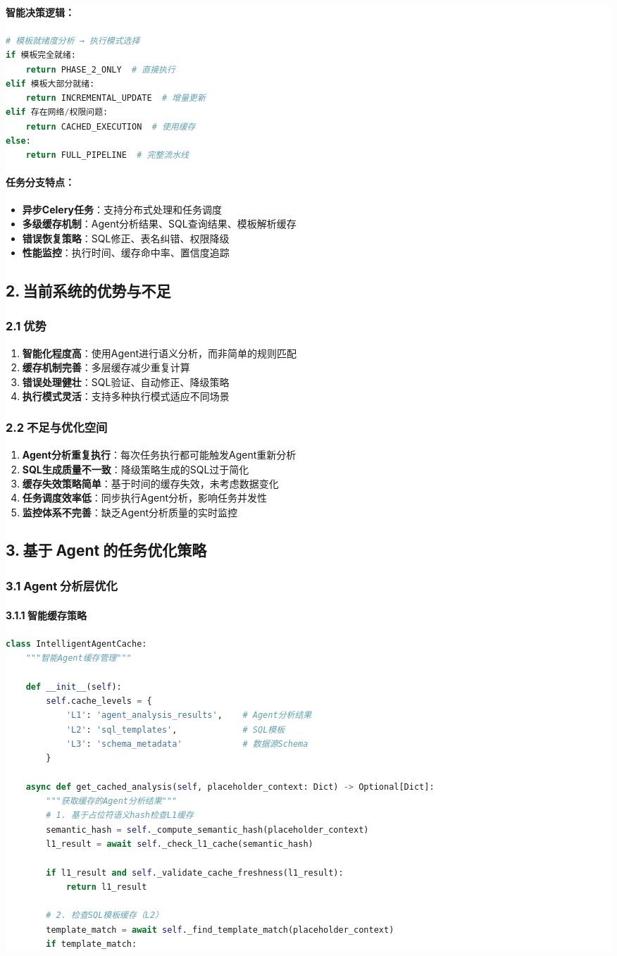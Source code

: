 #### 智能决策逻辑：
```python
# 模板就绪度分析 → 执行模式选择
if 模板完全就绪:
    return PHASE_2_ONLY  # 直接执行
elif 模板大部分就绪:
    return INCREMENTAL_UPDATE  # 增量更新
elif 存在网络/权限问题:
    return CACHED_EXECUTION  # 使用缓存
else:
    return FULL_PIPELINE  # 完整流水线
```

#### 任务分支特点：
- **异步Celery任务**：支持分布式处理和任务调度
- **多级缓存机制**：Agent分析结果、SQL查询结果、模板解析缓存
- **错误恢复策略**：SQL修正、表名纠错、权限降级
- **性能监控**：执行时间、缓存命中率、置信度追踪

## 2. 当前系统的优势与不足

### 2.1 优势
1. **智能化程度高**：使用Agent进行语义分析，而非简单的规则匹配
2. **缓存机制完善**：多层缓存减少重复计算
3. **错误处理健壮**：SQL验证、自动修正、降级策略
4. **执行模式灵活**：支持多种执行模式适应不同场景

### 2.2 不足与优化空间
1. **Agent分析重复执行**：每次任务执行都可能触发Agent重新分析
2. **SQL生成质量不一致**：降级策略生成的SQL过于简化
3. **缓存失效策略简单**：基于时间的缓存失效，未考虑数据变化
4. **任务调度效率低**：同步执行Agent分析，影响任务并发性
5. **监控体系不完善**：缺乏Agent分析质量的实时监控

## 3. 基于 Agent 的任务优化策略

### 3.1 Agent 分析层优化

#### 3.1.1 智能缓存策略
```python
class IntelligentAgentCache:
    """智能Agent缓存管理"""
    
    def __init__(self):
        self.cache_levels = {
            'L1': 'agent_analysis_results',    # Agent分析结果
            'L2': 'sql_templates',             # SQL模板
            'L3': 'schema_metadata'            # 数据源Schema
        }
    
    async def get_cached_analysis(self, placeholder_context: Dict) -> Optional[Dict]:
        """获取缓存的Agent分析结果"""
        # 1. 基于占位符语义hash检查L1缓存
        semantic_hash = self._compute_semantic_hash(placeholder_context)
        l1_result = await self._check_l1_cache(semantic_hash)
        
        if l1_result and self._validate_cache_freshness(l1_result):
            return l1_result
            
        # 2. 检查SQL模板缓存（L2）
        template_match = await self._find_template_match(placeholder_context)
        if template_match:
```